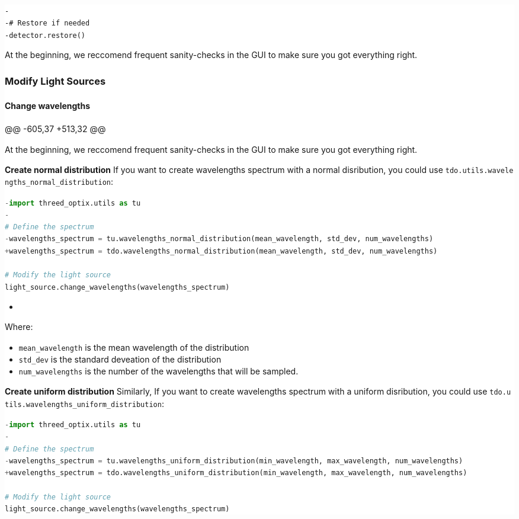  ```
-
-# Restore if needed
-detector.restore()
 ```
 
 At the beginning, we reccomend frequent sanity-checks in the GUI to make sure you got everything right.
 
 ### Modify Light Sources
 
 #### Change wavelengths
@@ -605,37 +513,32 @@
 
 At the beginning, we reccomend frequent sanity-checks in the GUI to make sure you got everything right.
 
 **Create normal distribution**
 If you want to create wavelengths spectrum with a normal disribution, you could use `tdo.utils.wavelengths_normal_distribution`:
 
 ```python
-import threed_optix.utils as tu
-
 # Define the spectrum
-wavelengths_spectrum = tu.wavelengths_normal_distribution(mean_wavelength, std_dev, num_wavelengths)
+wavelengths_spectrum = tdo.wavelengths_normal_distribution(mean_wavelength, std_dev, num_wavelengths)
 
 # Modify the light source
 light_source.change_wavelengths(wavelengths_spectrum)
 ```
-
 Where:
 
 - `mean_wavelength` is the mean wavelength of the distribution
 - `std_dev` is the standard deveation of the distribution
 - `num_wavelengths` is the number of the wavelengths that will be sampled.
 
 **Create uniform distribution**
 Similarly, If you want to create wavelengths spectrum with a uniform disribution, you could use `tdo.utils.wavelengths_uniform_distribution`:
 
 ```python
-import threed_optix.utils as tu
-
 # Define the spectrum
-wavelengths_spectrum = tu.wavelengths_uniform_distribution(min_wavelength, max_wavelength, num_wavelengths)
+wavelengths_spectrum = tdo.wavelengths_uniform_distribution(min_wavelength, max_wavelength, num_wavelengths)
 
 # Modify the light source
 light_source.change_wavelengths(wavelengths_spectrum)
 ```
 